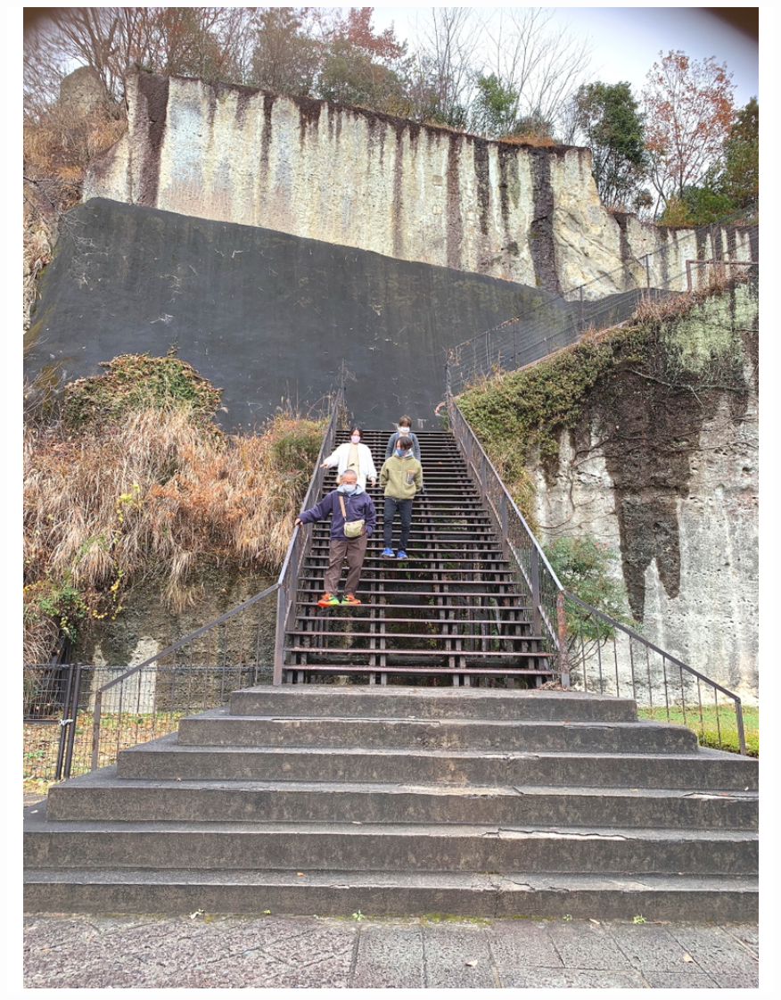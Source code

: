<a href="20221206_023.JPG" data-lightbox="abc"><img src="20221206_023.JPG" alt="サンプル画像" width="900" /></a>